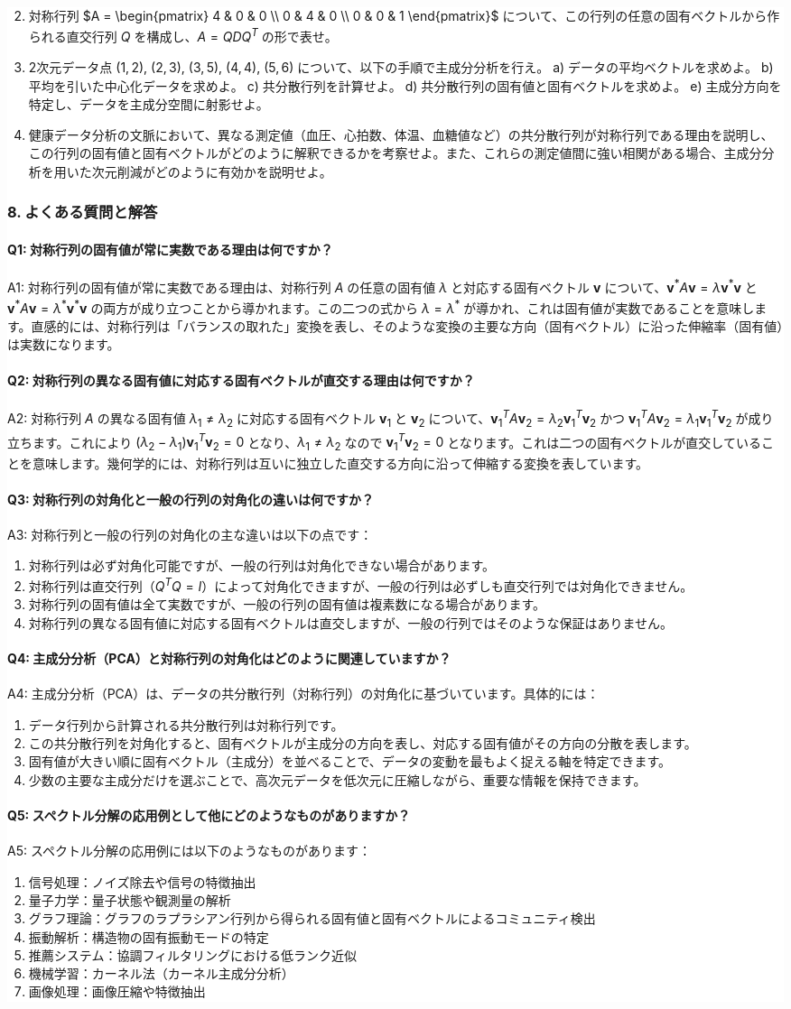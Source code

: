 2. 対称行列 $A = \begin{pmatrix} 4 & 0 & 0 \\ 0 & 4 & 0 \\ 0 & 0 & 1 \end{pmatrix}$ について、この行列の任意の固有ベクトルから作られる直交行列 $Q$ を構成し、$A = QDQ^T$ の形で表せ。

3. 2次元データ点 $(1,2)$, $(2,3)$, $(3,5)$, $(4,4)$, $(5,6)$ について、以下の手順で主成分分析を行え。
   a) データの平均ベクトルを求めよ。
   b) 平均を引いた中心化データを求めよ。
   c) 共分散行列を計算せよ。
   d) 共分散行列の固有値と固有ベクトルを求めよ。
   e) 主成分方向を特定し、データを主成分空間に射影せよ。

4. 健康データ分析の文脈において、異なる測定値（血圧、心拍数、体温、血糖値など）の共分散行列が対称行列である理由を説明し、この行列の固有値と固有ベクトルがどのように解釈できるかを考察せよ。また、これらの測定値間に強い相関がある場合、主成分分析を用いた次元削減がどのように有効かを説明せよ。

### 8. よくある質問と解答

#### Q1: 対称行列の固有値が常に実数である理由は何ですか？
A1: 対称行列の固有値が常に実数である理由は、対称行列 $A$ の任意の固有値 $\lambda$ と対応する固有ベクトル $\mathbf{v}$ について、$\mathbf{v}^* A \mathbf{v} = \lambda \mathbf{v}^* \mathbf{v}$ と $\mathbf{v}^* A \mathbf{v} = \lambda^* \mathbf{v}^* \mathbf{v}$ の両方が成り立つことから導かれます。この二つの式から $\lambda = \lambda^*$ が導かれ、これは固有値が実数であることを意味します。直感的には、対称行列は「バランスの取れた」変換を表し、そのような変換の主要な方向（固有ベクトル）に沿った伸縮率（固有値）は実数になります。

#### Q2: 対称行列の異なる固有値に対応する固有ベクトルが直交する理由は何ですか？
A2: 対称行列 $A$ の異なる固有値 $\lambda_1 \neq \lambda_2$ に対応する固有ベクトル $\mathbf{v}_1$ と $\mathbf{v}_2$ について、$\mathbf{v}_1^T A \mathbf{v}_2 = \lambda_2 \mathbf{v}_1^T \mathbf{v}_2$ かつ $\mathbf{v}_1^T A \mathbf{v}_2 = \lambda_1 \mathbf{v}_1^T \mathbf{v}_2$ が成り立ちます。これにより $(\lambda_2 - \lambda_1) \mathbf{v}_1^T \mathbf{v}_2 = 0$ となり、$\lambda_1 \neq \lambda_2$ なので $\mathbf{v}_1^T \mathbf{v}_2 = 0$ となります。これは二つの固有ベクトルが直交していることを意味します。幾何学的には、対称行列は互いに独立した直交する方向に沿って伸縮する変換を表しています。

#### Q3: 対称行列の対角化と一般の行列の対角化の違いは何ですか？
A3: 対称行列と一般の行列の対角化の主な違いは以下の点です：
1. 対称行列は必ず対角化可能ですが、一般の行列は対角化できない場合があります。
2. 対称行列は直交行列（$Q^TQ = I$）によって対角化できますが、一般の行列は必ずしも直交行列では対角化できません。
3. 対称行列の固有値は全て実数ですが、一般の行列の固有値は複素数になる場合があります。
4. 対称行列の異なる固有値に対応する固有ベクトルは直交しますが、一般の行列ではそのような保証はありません。

#### Q4: 主成分分析（PCA）と対称行列の対角化はどのように関連していますか？
A4: 主成分分析（PCA）は、データの共分散行列（対称行列）の対角化に基づいています。具体的には：
1. データ行列から計算される共分散行列は対称行列です。
2. この共分散行列を対角化すると、固有ベクトルが主成分の方向を表し、対応する固有値がその方向の分散を表します。
3. 固有値が大きい順に固有ベクトル（主成分）を並べることで、データの変動を最もよく捉える軸を特定できます。
4. 少数の主要な主成分だけを選ぶことで、高次元データを低次元に圧縮しながら、重要な情報を保持できます。

#### Q5: スペクトル分解の応用例として他にどのようなものがありますか？
A5: スペクトル分解の応用例には以下のようなものがあります：
1. 信号処理：ノイズ除去や信号の特徴抽出
2. 量子力学：量子状態や観測量の解析
3. グラフ理論：グラフのラプラシアン行列から得られる固有値と固有ベクトルによるコミュニティ検出
4. 振動解析：構造物の固有振動モードの特定
5. 推薦システム：協調フィルタリングにおける低ランク近似
6. 機械学習：カーネル法（カーネル主成分分析）
7. 画像処理：画像圧縮や特徴抽出
